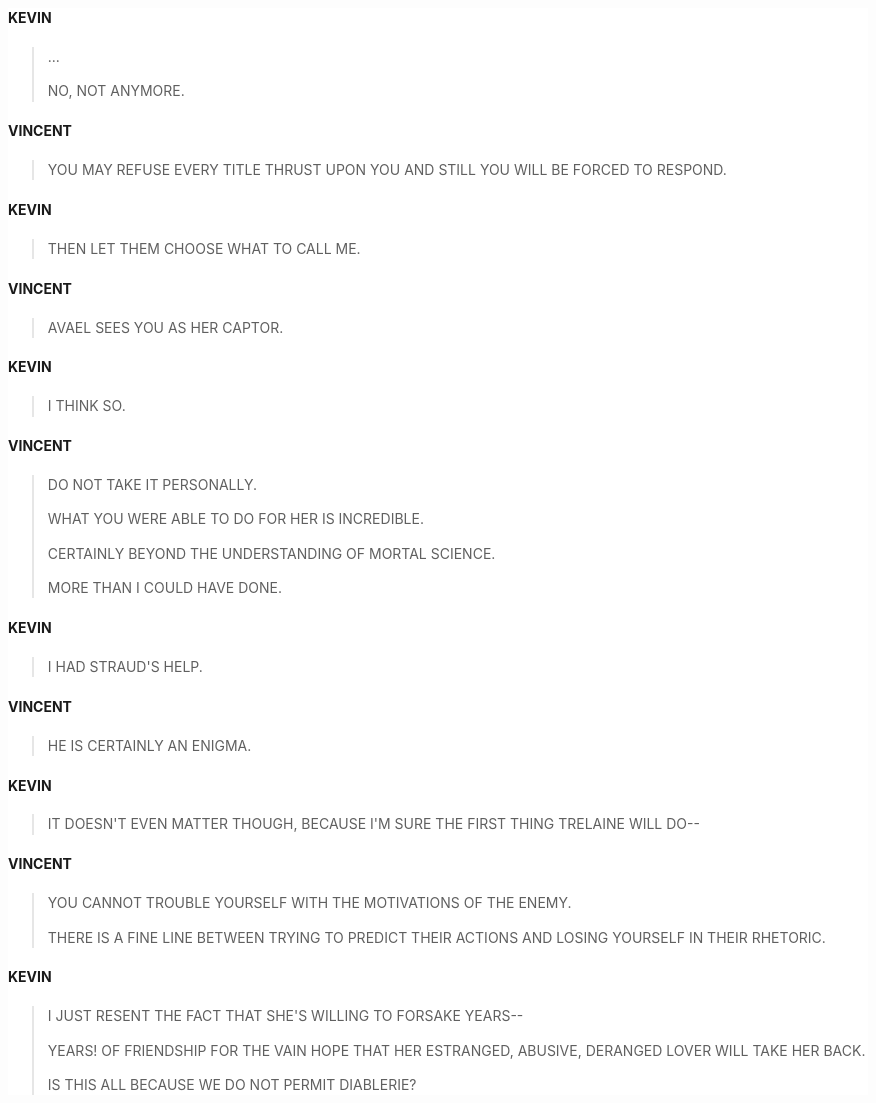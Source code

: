#### KEVIN

> ...
>
> NO, NOT ANYMORE.

#### VINCENT 

> YOU MAY REFUSE EVERY TITLE THRUST UPON YOU AND STILL YOU WILL BE FORCED TO RESPOND.

#### KEVIN

> THEN LET THEM CHOOSE WHAT TO CALL ME.

#### VINCENT 

> AVAEL SEES YOU AS HER CAPTOR.

#### KEVIN

> I THINK SO.

#### VINCENT

> DO NOT TAKE IT PERSONALLY.
> 
> WHAT YOU WERE ABLE TO DO FOR HER IS INCREDIBLE.
> 
> CERTAINLY BEYOND THE UNDERSTANDING OF MORTAL SCIENCE.
>
> MORE THAN I COULD HAVE DONE.

#### KEVIN

> I HAD STRAUD'S HELP.

#### VINCENT

> HE IS CERTAINLY AN ENIGMA.

#### KEVIN

> IT DOESN'T EVEN MATTER THOUGH, BECAUSE I'M SURE THE FIRST THING TRELAINE WILL DO--

#### VINCENT

> YOU CANNOT TROUBLE YOURSELF WITH THE MOTIVATIONS OF THE ENEMY.
> 
> THERE IS A FINE LINE BETWEEN TRYING TO PREDICT THEIR ACTIONS AND LOSING YOURSELF IN THEIR RHETORIC.

#### KEVIN

> I JUST RESENT THE FACT THAT SHE'S WILLING TO FORSAKE YEARS--
> 
> YEARS! OF FRIENDSHIP FOR THE VAIN HOPE THAT HER ESTRANGED, ABUSIVE, DERANGED LOVER WILL TAKE HER BACK.
> 
> IS THIS ALL BECAUSE WE DO NOT PERMIT DIABLERIE?
